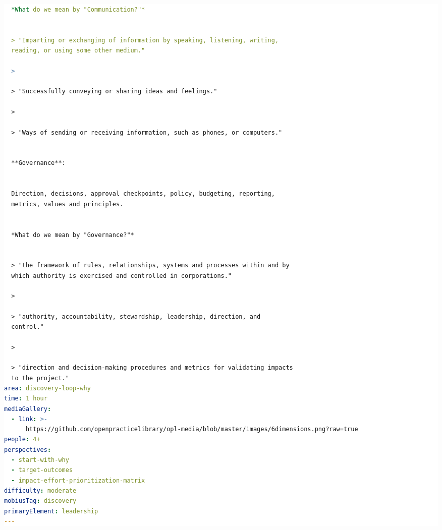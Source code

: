 ```yaml
  *What do we mean by "Communication?"* 


  > "Imparting or exchanging of information by speaking, listening, writing,
  reading, or using some other medium."

  >

  > "Successfully conveying or sharing ideas and feelings."

  >

  > "Ways of sending or receiving information, such as phones, or computers."


  **Governance**:


  Direction, decisions, approval checkpoints, policy, budgeting, reporting,
  metrics, values and principles.


  *What do we mean by "Governance?"* 


  > "the framework of rules, relationships, systems and processes within and by
  which authority is exercised and controlled in corporations."

  >

  > "authority, accountability, stewardship, leadership, direction, and
  control."

  >

  > "direction and decision-making procedures and metrics for validating impacts
  to the project."
area: discovery-loop-why
time: 1 hour
mediaGallery:
  - link: >-
      https://github.com/openpracticelibrary/opl-media/blob/master/images/6dimensions.png?raw=true
people: 4+
perspectives:
  - start-with-why
  - target-outcomes
  - impact-effort-prioritization-matrix
difficulty: moderate
mobiusTag: discovery
primaryElement: leadership
---
```
